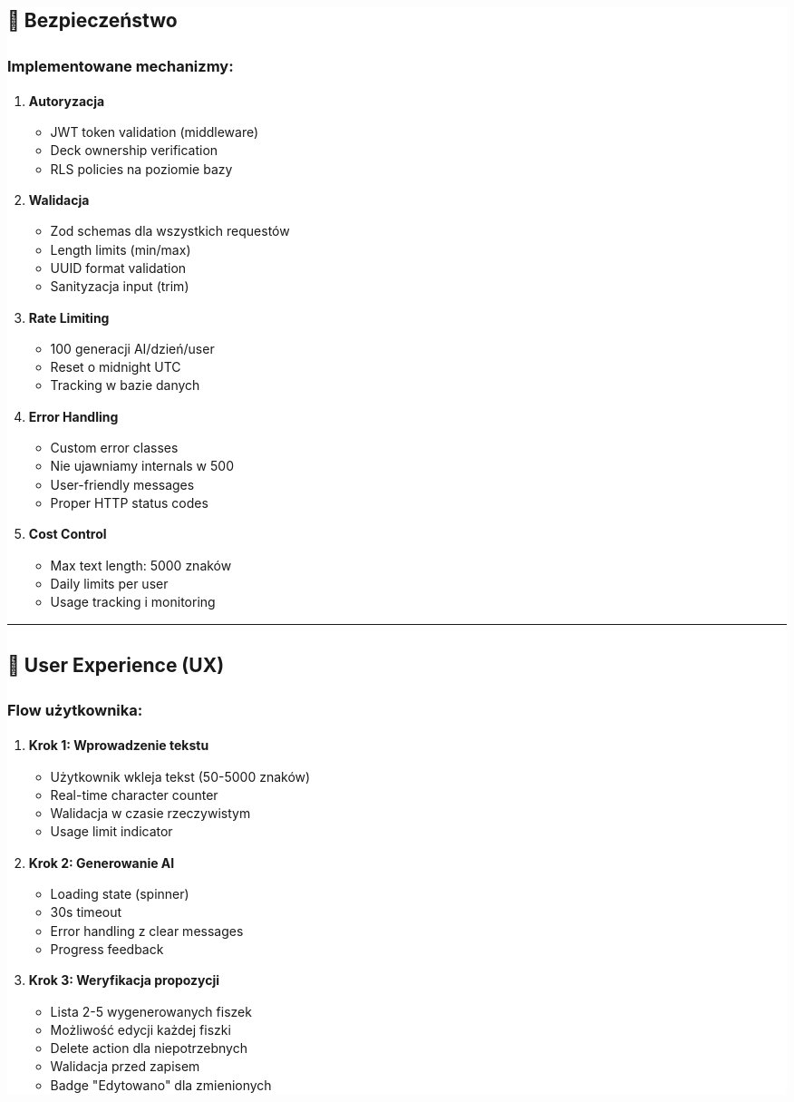 ## 🔐 Bezpieczeństwo

### Implementowane mechanizmy:

1. **Autoryzacja**
   - JWT token validation (middleware)
   - Deck ownership verification
   - RLS policies na poziomie bazy

2. **Walidacja**
   - Zod schemas dla wszystkich requestów
   - Length limits (min/max)
   - UUID format validation
   - Sanityzacja input (trim)

3. **Rate Limiting**
   - 100 generacji AI/dzień/user
   - Reset o midnight UTC
   - Tracking w bazie danych

4. **Error Handling**
   - Custom error classes
   - Nie ujawniamy internals w 500
   - User-friendly messages
   - Proper HTTP status codes

5. **Cost Control**
   - Max text length: 5000 znaków
   - Daily limits per user
   - Usage tracking i monitoring

---

## 🎨 User Experience (UX)

### Flow użytkownika:

1. **Krok 1: Wprowadzenie tekstu**
   - Użytkownik wkleja tekst (50-5000 znaków)
   - Real-time character counter
   - Walidacja w czasie rzeczywistym
   - Usage limit indicator

2. **Krok 2: Generowanie AI**
   - Loading state (spinner)
   - 30s timeout
   - Error handling z clear messages
   - Progress feedback

3. **Krok 3: Weryfikacja propozycji**
   - Lista 2-5 wygenerowanych fiszek
   - Możliwość edycji każdej fiszki
   - Delete action dla niepotrzebnych
   - Walidacja przed zapisem
   - Badge "Edytowano" dla zmienionych
